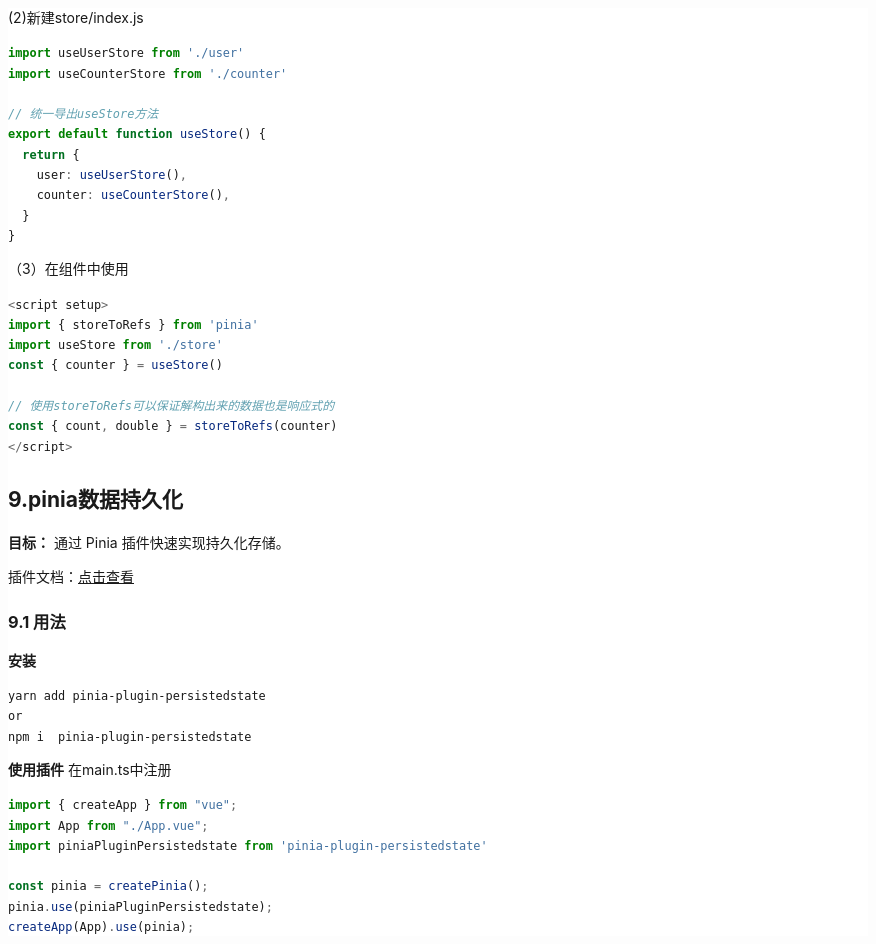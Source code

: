 (2)新建store/index.js

```ts
import useUserStore from './user'
import useCounterStore from './counter'

// 统一导出useStore方法
export default function useStore() {
  return {
    user: useUserStore(),
    counter: useCounterStore(),
  }
}
```

（3）在组件中使用

```ts
<script setup>
import { storeToRefs } from 'pinia'
import useStore from './store'
const { counter } = useStore()

// 使用storeToRefs可以保证解构出来的数据也是响应式的
const { count, double } = storeToRefs(counter)
</script>
```

## 9.pinia数据持久化

**目标：** 通过 Pinia 插件快速实现持久化存储。

插件文档：[点击查看](https://www.npmjs.com/package/pinia-plugin-persistedstate)

### 9.1 用法

**安装**

```shell
yarn add pinia-plugin-persistedstate
or
npm i  pinia-plugin-persistedstate
```

**使用插件** 在main.ts中注册

```ts
import { createApp } from "vue";
import App from "./App.vue";
import piniaPluginPersistedstate from 'pinia-plugin-persistedstate'

const pinia = createPinia();
pinia.use(piniaPluginPersistedstate);
createApp(App).use(pinia);
```
